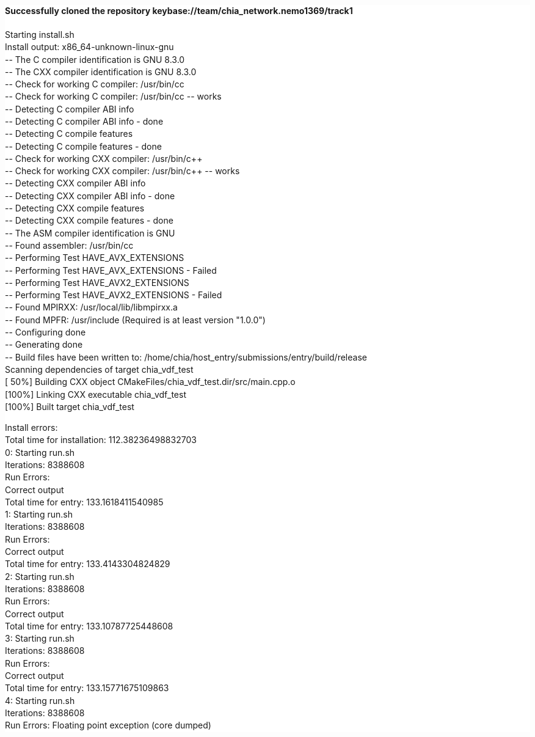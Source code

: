 #### Successfully cloned the repository keybase://team/chia_network.nemo1369/track1  
Starting install.sh  
Install output: x86_64-unknown-linux-gnu  
-- The C compiler identification is GNU 8.3.0  
-- The CXX compiler identification is GNU 8.3.0  
-- Check for working C compiler: /usr/bin/cc  
-- Check for working C compiler: /usr/bin/cc -- works  
-- Detecting C compiler ABI info  
-- Detecting C compiler ABI info - done  
-- Detecting C compile features  
-- Detecting C compile features - done  
-- Check for working CXX compiler: /usr/bin/c++  
-- Check for working CXX compiler: /usr/bin/c++ -- works  
-- Detecting CXX compiler ABI info  
-- Detecting CXX compiler ABI info - done  
-- Detecting CXX compile features  
-- Detecting CXX compile features - done  
-- The ASM compiler identification is GNU  
-- Found assembler: /usr/bin/cc  
-- Performing Test HAVE_AVX_EXTENSIONS  
-- Performing Test HAVE_AVX_EXTENSIONS - Failed  
-- Performing Test HAVE_AVX2_EXTENSIONS  
-- Performing Test HAVE_AVX2_EXTENSIONS - Failed  
-- Found MPIRXX: /usr/local/lib/libmpirxx.a    
-- Found MPFR: /usr/include (Required is at least version "1.0.0")   
-- Configuring done  
-- Generating done  
-- Build files have been written to: /home/chia/host_entry/submissions/entry/build/release  
Scanning dependencies of target chia_vdf_test  
[ 50%] Building CXX object CMakeFiles/chia_vdf_test.dir/src/main.cpp.o  
[100%] Linking CXX executable chia_vdf_test  
[100%] Built target chia_vdf_test  
  
Install errors:   
Total time for installation: 112.38236498832703  
0: Starting run.sh  
Iterations: 8388608  
Run Errors:   
Correct output  
Total time for entry: 133.1618411540985  
1: Starting run.sh  
Iterations: 8388608  
Run Errors:   
Correct output  
Total time for entry: 133.4143304824829  
2: Starting run.sh  
Iterations: 8388608  
Run Errors:   
Correct output  
Total time for entry: 133.10787725448608  
3: Starting run.sh  
Iterations: 8388608  
Run Errors:   
Correct output  
Total time for entry: 133.15771675109863  
4: Starting run.sh  
Iterations: 8388608  
Run Errors: Floating point exception (core dumped)  
  